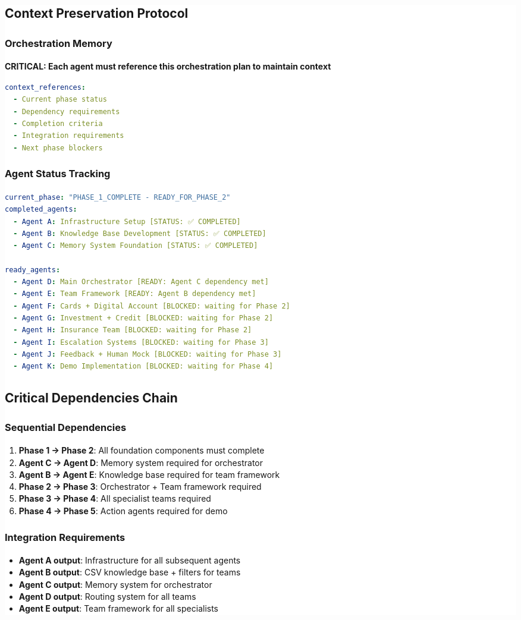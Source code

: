 ## Context Preservation Protocol

### Orchestration Memory
**CRITICAL: Each agent must reference this orchestration plan to maintain context**

```yaml
context_references:
  - Current phase status
  - Dependency requirements
  - Completion criteria
  - Integration requirements
  - Next phase blockers
```

### Agent Status Tracking
```yaml
current_phase: "PHASE_1_COMPLETE - READY_FOR_PHASE_2"
completed_agents:
  - Agent A: Infrastructure Setup [STATUS: ✅ COMPLETED]
  - Agent B: Knowledge Base Development [STATUS: ✅ COMPLETED] 
  - Agent C: Memory System Foundation [STATUS: ✅ COMPLETED]

ready_agents:
  - Agent D: Main Orchestrator [READY: Agent C dependency met]
  - Agent E: Team Framework [READY: Agent B dependency met]
  - Agent F: Cards + Digital Account [BLOCKED: waiting for Phase 2]
  - Agent G: Investment + Credit [BLOCKED: waiting for Phase 2]
  - Agent H: Insurance Team [BLOCKED: waiting for Phase 2]
  - Agent I: Escalation Systems [BLOCKED: waiting for Phase 3]
  - Agent J: Feedback + Human Mock [BLOCKED: waiting for Phase 3]
  - Agent K: Demo Implementation [BLOCKED: waiting for Phase 4]
```

## Critical Dependencies Chain

### Sequential Dependencies
1. **Phase 1 → Phase 2**: All foundation components must complete
2. **Agent C → Agent D**: Memory system required for orchestrator
3. **Agent B → Agent E**: Knowledge base required for team framework
4. **Phase 2 → Phase 3**: Orchestrator + Team framework required
5. **Phase 3 → Phase 4**: All specialist teams required
6. **Phase 4 → Phase 5**: Action agents required for demo

### Integration Requirements
- **Agent A output**: Infrastructure for all subsequent agents
- **Agent B output**: CSV knowledge base + filters for teams
- **Agent C output**: Memory system for orchestrator
- **Agent D output**: Routing system for all teams
- **Agent E output**: Team framework for all specialists
